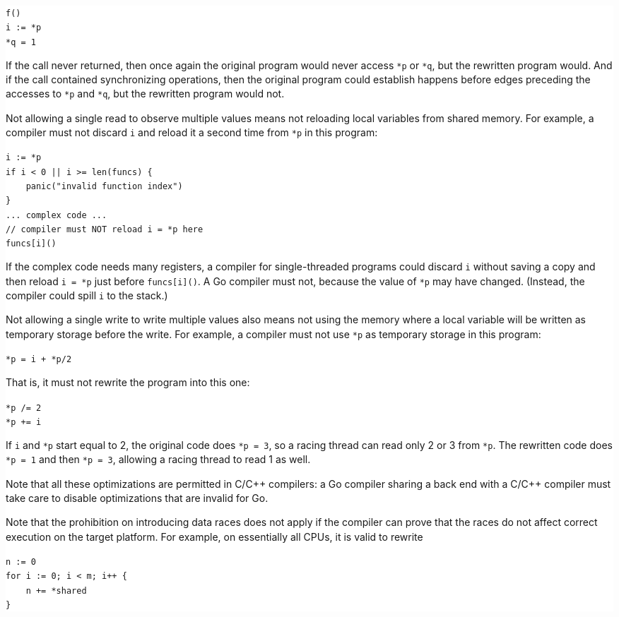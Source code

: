     
    f()
    i := *p
    *q = 1
    

If the call never returned, then once again the original program would never access `*p` or `*q`, but the rewritten program would. And if the call contained synchronizing operations, then the original program could establish happens before edges preceding the accesses to `*p` and `*q`, but the rewritten program would not. 

Not allowing a single read to observe multiple values means not reloading local variables from shared memory. For example, a compiler must not discard `i` and reload it a second time from `*p` in this program: 
    
    
    i := *p
    if i < 0 || i >= len(funcs) {
    	panic("invalid function index")
    }
    ... complex code ...
    // compiler must NOT reload i = *p here
    funcs[i]()
    

If the complex code needs many registers, a compiler for single-threaded programs could discard `i` without saving a copy and then reload `i = *p` just before `funcs[i]()`. A Go compiler must not, because the value of `*p` may have changed. (Instead, the compiler could spill `i` to the stack.) 

Not allowing a single write to write multiple values also means not using the memory where a local variable will be written as temporary storage before the write. For example, a compiler must not use `*p` as temporary storage in this program: 
    
    
    *p = i + *p/2
    

That is, it must not rewrite the program into this one: 
    
    
    *p /= 2
    *p += i
    

If `i` and `*p` start equal to 2, the original code does `*p = 3`, so a racing thread can read only 2 or 3 from `*p`. The rewritten code does `*p = 1` and then `*p = 3`, allowing a racing thread to read 1 as well. 

Note that all these optimizations are permitted in C/C++ compilers: a Go compiler sharing a back end with a C/C++ compiler must take care to disable optimizations that are invalid for Go. 

Note that the prohibition on introducing data races does not apply if the compiler can prove that the races do not affect correct execution on the target platform. For example, on essentially all CPUs, it is valid to rewrite 
    
    
    n := 0
    for i := 0; i < m; i++ {
    	n += *shared
    }
    